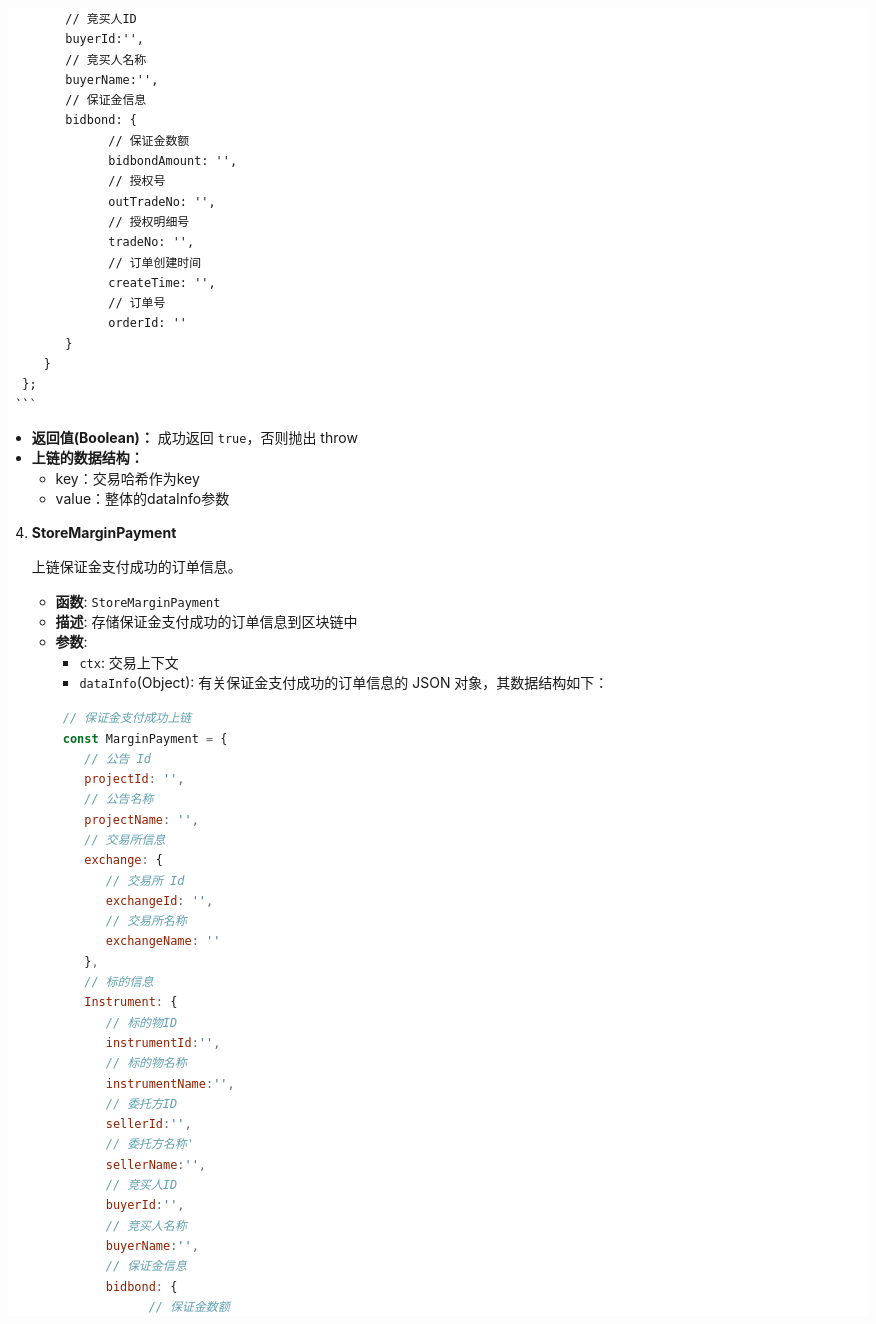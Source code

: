             // 竞买人ID
            buyerId:'',
            // 竞买人名称
            buyerName:'',
            // 保证金信息
            bidbond: {
                  // 保证金数额
                  bidbondAmount: '',
                  // 授权号
                  outTradeNo: '', 
                  // 授权明细号  
                  tradeNo: '',  
                  // 订单创建时间
                  createTime: '',
                  // 订单号
                  orderId: ''
            }
         }
      };
     ```
   - **返回值(Boolean)：** 成功返回 `true`，否则抛出 throw
   - **上链的数据结构：** 
      - key：交易哈希作为key
      - value：整体的dataInfo参数

4. **StoreMarginPayment**

   上链保证金支付成功的订单信息。

   - **函数**: `StoreMarginPayment`
   - **描述**: 存储保证金支付成功的订单信息到区块链中
   - **参数**: 
     - `ctx`: 交易上下文
     - `dataInfo`(Object): 有关保证金支付成功的订单信息的 JSON 对象，其数据结构如下：
     ```JavaScript
      // 保证金支付成功上链
      const MarginPayment = {
         // 公告 Id
         projectId: '',
         // 公告名称
         projectName: '',
         // 交易所信息
         exchange: {
            // 交易所 Id
            exchangeId: '',
            // 交易所名称
            exchangeName: ''
         },
         // 标的信息
         Instrument: {
            // 标的物ID
            instrumentId:'', 
            // 标的物名称
            instrumentName:'',
            // 委托方ID
            sellerId:'',
            // 委托方名称'
            sellerName:'',
            // 竞买人ID
            buyerId:'',
            // 竞买人名称
            buyerName:'',
            // 保证金信息
            bidbond: {
                  // 保证金数额